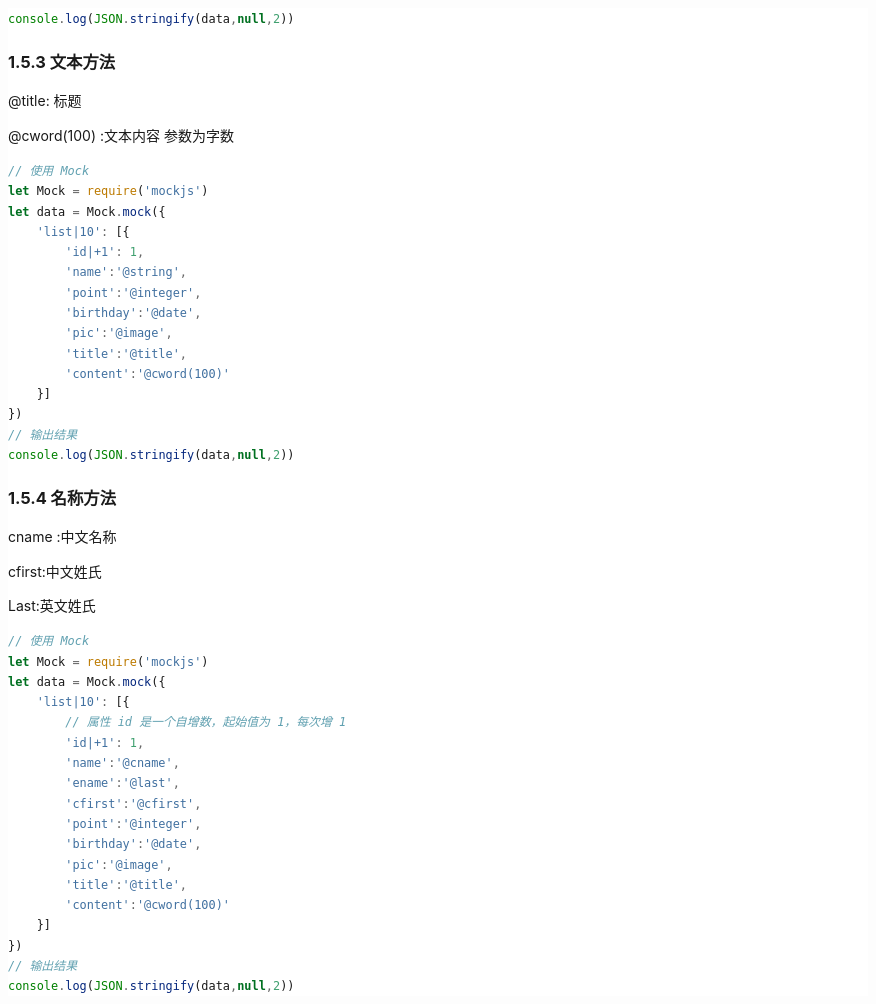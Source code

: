 ```js
console.log(JSON.stringify(data,null,2))
```

### 1.5.3 文本方法

@title: 标题

@cword(100)  :文本内容 参数为字数

```js
// 使用 Mock
let Mock = require('mockjs')
let data = Mock.mock({
    'list|10': [{
        'id|+1': 1,
        'name':'@string',
        'point':'@integer',
        'birthday':'@date',
        'pic':'@image',
        'title':'@title',
        'content':'@cword(100)'
    }]
})
// 输出结果
console.log(JSON.stringify(data,null,2))
```

### 1.5.4 名称方法

cname :中文名称

cfirst:中文姓氏

Last:英文姓氏

```js
// 使用 Mock
let Mock = require('mockjs')
let data = Mock.mock({
    'list|10': [{
        // 属性 id 是一个自增数，起始值为 1，每次增 1
        'id|+1': 1,
        'name':'@cname',
        'ename':'@last',
        'cfirst':'@cfirst',
        'point':'@integer',
        'birthday':'@date',
        'pic':'@image',
        'title':'@title',
        'content':'@cword(100)'
    }]
})
// 输出结果
console.log(JSON.stringify(data,null,2))
```
